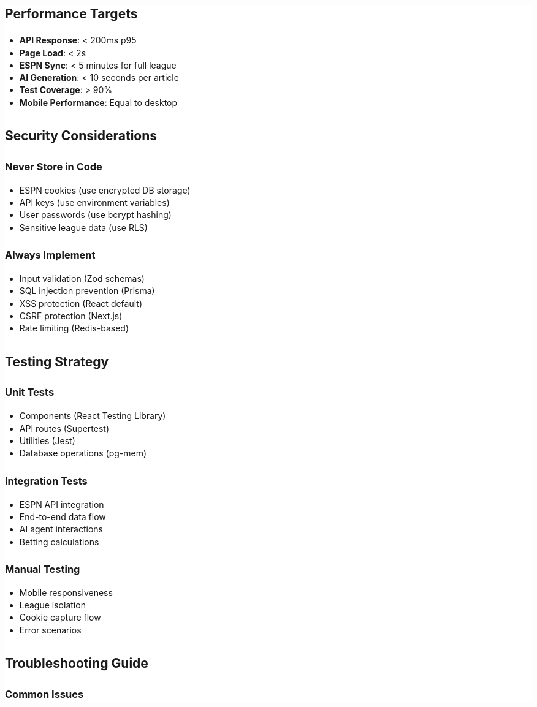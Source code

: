 ## Performance Targets

- **API Response**: < 200ms p95
- **Page Load**: < 2s
- **ESPN Sync**: < 5 minutes for full league
- **AI Generation**: < 10 seconds per article
- **Test Coverage**: > 90%
- **Mobile Performance**: Equal to desktop

## Security Considerations

### Never Store in Code
- ESPN cookies (use encrypted DB storage)
- API keys (use environment variables)
- User passwords (use bcrypt hashing)
- Sensitive league data (use RLS)

### Always Implement
- Input validation (Zod schemas)
- SQL injection prevention (Prisma)
- XSS protection (React default)
- CSRF protection (Next.js)
- Rate limiting (Redis-based)

## Testing Strategy

### Unit Tests
- Components (React Testing Library)
- API routes (Supertest)
- Utilities (Jest)
- Database operations (pg-mem)

### Integration Tests
- ESPN API integration
- End-to-end data flow
- AI agent interactions
- Betting calculations

### Manual Testing
- Mobile responsiveness
- League isolation
- Cookie capture flow
- Error scenarios

## Troubleshooting Guide

### Common Issues
